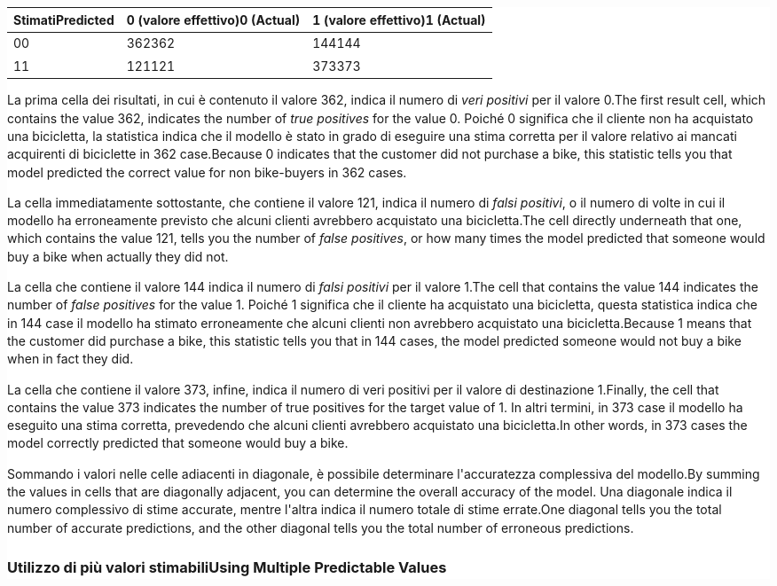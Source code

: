 |<span data-ttu-id="749eb-122">Stimati</span><span class="sxs-lookup"><span data-stu-id="749eb-122">Predicted</span></span>|<span data-ttu-id="749eb-123">0 (valore effettivo)</span><span class="sxs-lookup"><span data-stu-id="749eb-123">0 (Actual)</span></span>|<span data-ttu-id="749eb-124">1 (valore effettivo)</span><span class="sxs-lookup"><span data-stu-id="749eb-124">1 (Actual)</span></span>|  
|---------------|------------------|------------------|  
|<span data-ttu-id="749eb-125">0</span><span class="sxs-lookup"><span data-stu-id="749eb-125">0</span></span>|<span data-ttu-id="749eb-126">362</span><span class="sxs-lookup"><span data-stu-id="749eb-126">362</span></span>|<span data-ttu-id="749eb-127">144</span><span class="sxs-lookup"><span data-stu-id="749eb-127">144</span></span>|  
|<span data-ttu-id="749eb-128">1</span><span class="sxs-lookup"><span data-stu-id="749eb-128">1</span></span>|<span data-ttu-id="749eb-129">121</span><span class="sxs-lookup"><span data-stu-id="749eb-129">121</span></span>|<span data-ttu-id="749eb-130">373</span><span class="sxs-lookup"><span data-stu-id="749eb-130">373</span></span>|  
  
 <span data-ttu-id="749eb-131">La prima cella dei risultati, in cui è contenuto il valore 362, indica il numero di *veri positivi* per il valore 0.</span><span class="sxs-lookup"><span data-stu-id="749eb-131">The first result cell, which contains the value 362, indicates the number of *true positives* for the value 0.</span></span> <span data-ttu-id="749eb-132">Poiché 0 significa che il cliente non ha acquistato una bicicletta, la statistica indica che il modello è stato in grado di eseguire una stima corretta per il valore relativo ai mancati acquirenti di biciclette in 362 case.</span><span class="sxs-lookup"><span data-stu-id="749eb-132">Because 0 indicates that the customer did not purchase a bike, this statistic tells you that model predicted the correct value for non bike-buyers in 362 cases.</span></span>  
  
 <span data-ttu-id="749eb-133">La cella immediatamente sottostante, che contiene il valore 121, indica il numero di *falsi positivi*, o il numero di volte in cui il modello ha erroneamente previsto che alcuni clienti avrebbero acquistato una bicicletta.</span><span class="sxs-lookup"><span data-stu-id="749eb-133">The cell directly underneath that one, which contains the value 121, tells you the number of *false positives*, or how many times the model predicted that someone would buy a bike when actually they did not.</span></span>  
  
 <span data-ttu-id="749eb-134">La cella che contiene il valore 144 indica il numero di *falsi positivi* per il valore 1.</span><span class="sxs-lookup"><span data-stu-id="749eb-134">The cell that contains the value 144 indicates the number of *false positives* for the value 1.</span></span> <span data-ttu-id="749eb-135">Poiché 1 significa che il cliente ha acquistato una bicicletta, questa statistica indica che in 144 case il modello ha stimato erroneamente che alcuni clienti non avrebbero acquistato una bicicletta.</span><span class="sxs-lookup"><span data-stu-id="749eb-135">Because 1 means that the customer did purchase a bike, this statistic tells you that in 144 cases, the model predicted someone would not buy a bike when in fact they did.</span></span>  
  
 <span data-ttu-id="749eb-136">La cella che contiene il valore 373, infine, indica il numero di veri positivi per il valore di destinazione 1.</span><span class="sxs-lookup"><span data-stu-id="749eb-136">Finally, the cell that contains the value 373 indicates the number of true positives for the target value of 1.</span></span> <span data-ttu-id="749eb-137">In altri termini, in 373 case il modello ha eseguito una stima corretta, prevedendo che alcuni clienti avrebbero acquistato una bicicletta.</span><span class="sxs-lookup"><span data-stu-id="749eb-137">In other words, in 373 cases the model correctly predicted that someone would buy a bike.</span></span>  
  
 <span data-ttu-id="749eb-138">Sommando i valori nelle celle adiacenti in diagonale, è possibile determinare l'accuratezza complessiva del modello.</span><span class="sxs-lookup"><span data-stu-id="749eb-138">By summing the values in cells that are diagonally adjacent, you can determine the overall accuracy of the model.</span></span> <span data-ttu-id="749eb-139">Una diagonale indica il numero complessivo di stime accurate, mentre l'altra indica il numero totale di stime errate.</span><span class="sxs-lookup"><span data-stu-id="749eb-139">One diagonal tells you the total number of accurate predictions, and the other diagonal tells you the total number of erroneous predictions.</span></span>  
  
### <a name="using-multiple-predictable-values"></a><span data-ttu-id="749eb-140">Utilizzo di più valori stimabili</span><span class="sxs-lookup"><span data-stu-id="749eb-140">Using Multiple Predictable Values</span></span>  